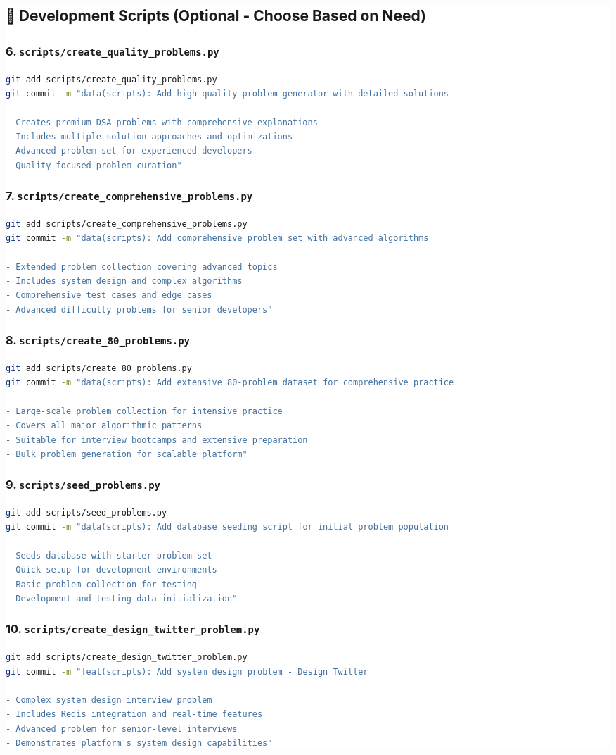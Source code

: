 
## 🔧 **Development Scripts (Optional - Choose Based on Need)**

### **6. `scripts/create_quality_problems.py`**
```bash
git add scripts/create_quality_problems.py
git commit -m "data(scripts): Add high-quality problem generator with detailed solutions

- Creates premium DSA problems with comprehensive explanations
- Includes multiple solution approaches and optimizations
- Advanced problem set for experienced developers
- Quality-focused problem curation"
```

### **7. `scripts/create_comprehensive_problems.py`**
```bash
git add scripts/create_comprehensive_problems.py
git commit -m "data(scripts): Add comprehensive problem set with advanced algorithms

- Extended problem collection covering advanced topics
- Includes system design and complex algorithms
- Comprehensive test cases and edge cases
- Advanced difficulty problems for senior developers"
```

### **8. `scripts/create_80_problems.py`**
```bash
git add scripts/create_80_problems.py
git commit -m "data(scripts): Add extensive 80-problem dataset for comprehensive practice

- Large-scale problem collection for intensive practice
- Covers all major algorithmic patterns
- Suitable for interview bootcamps and extensive preparation
- Bulk problem generation for scalable platform"
```

### **9. `scripts/seed_problems.py`**
```bash
git add scripts/seed_problems.py
git commit -m "data(scripts): Add database seeding script for initial problem population

- Seeds database with starter problem set
- Quick setup for development environments
- Basic problem collection for testing
- Development and testing data initialization"
```

### **10. `scripts/create_design_twitter_problem.py`**
```bash
git add scripts/create_design_twitter_problem.py
git commit -m "feat(scripts): Add system design problem - Design Twitter

- Complex system design interview problem
- Includes Redis integration and real-time features
- Advanced problem for senior-level interviews
- Demonstrates platform's system design capabilities"
```
